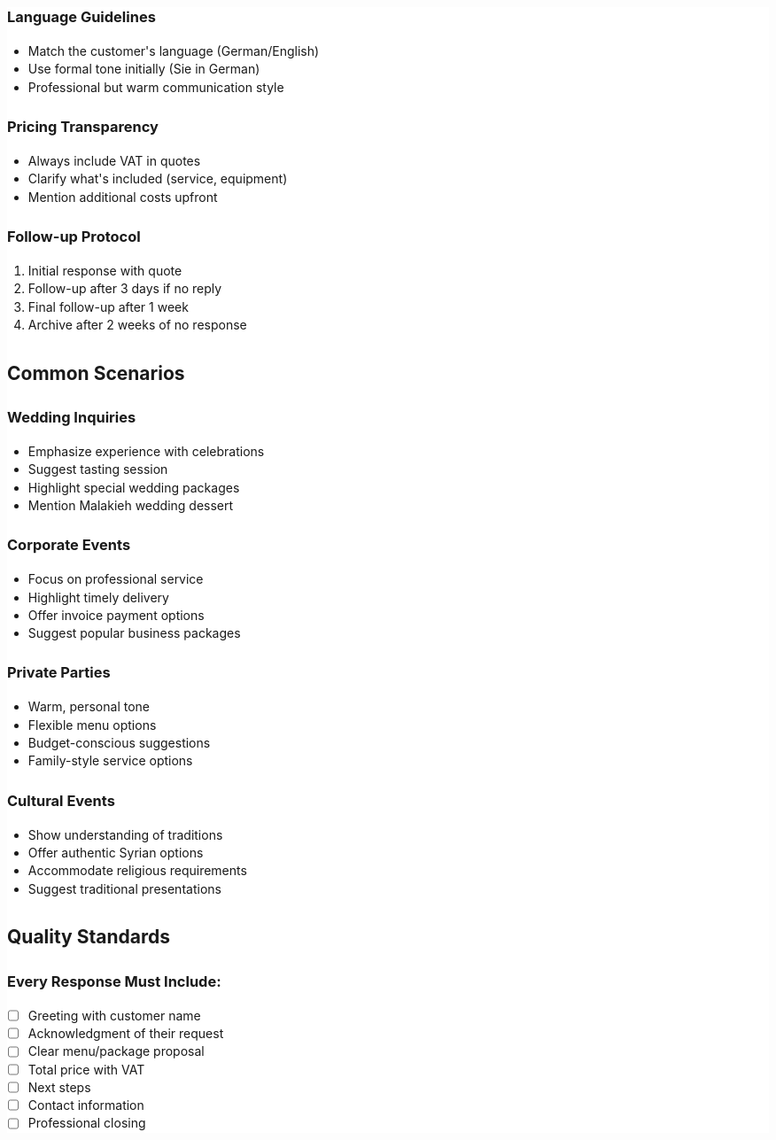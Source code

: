 ### Language Guidelines
- Match the customer's language (German/English)
- Use formal tone initially (Sie in German)
- Professional but warm communication style

### Pricing Transparency
- Always include VAT in quotes
- Clarify what's included (service, equipment)
- Mention additional costs upfront

### Follow-up Protocol
1. Initial response with quote
2. Follow-up after 3 days if no reply
3. Final follow-up after 1 week
4. Archive after 2 weeks of no response

## Common Scenarios

### Wedding Inquiries
- Emphasize experience with celebrations
- Suggest tasting session
- Highlight special wedding packages
- Mention Malakieh wedding dessert

### Corporate Events
- Focus on professional service
- Highlight timely delivery
- Offer invoice payment options
- Suggest popular business packages

### Private Parties
- Warm, personal tone
- Flexible menu options
- Budget-conscious suggestions
- Family-style service options

### Cultural Events
- Show understanding of traditions
- Offer authentic Syrian options
- Accommodate religious requirements
- Suggest traditional presentations

## Quality Standards

### Every Response Must Include:
- [ ] Greeting with customer name
- [ ] Acknowledgment of their request
- [ ] Clear menu/package proposal
- [ ] Total price with VAT
- [ ] Next steps
- [ ] Contact information
- [ ] Professional closing

